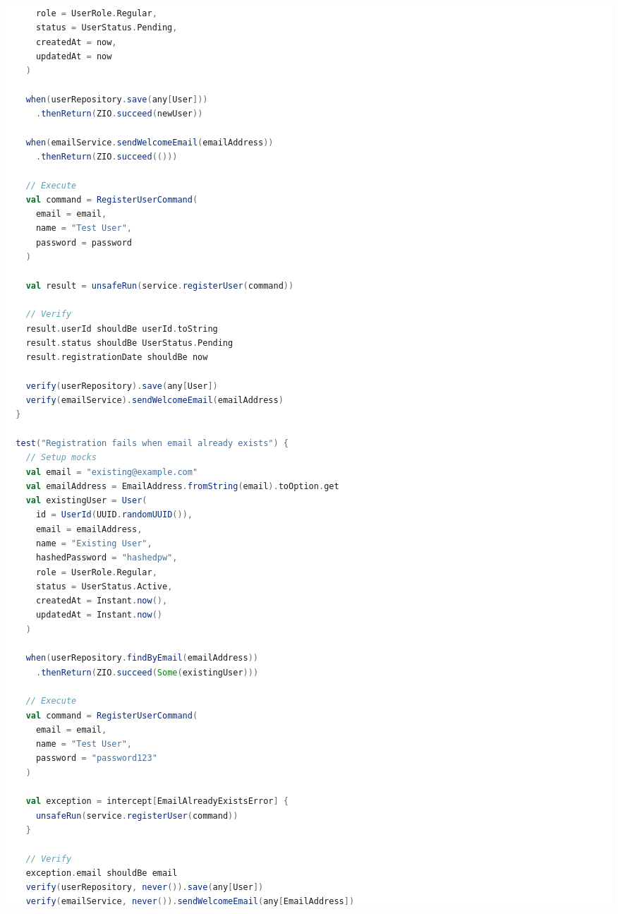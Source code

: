 ```scala
      role = UserRole.Regular,
      status = UserStatus.Pending,
      createdAt = now,
      updatedAt = now
    )
    
    when(userRepository.save(any[User]))
      .thenReturn(ZIO.succeed(newUser))
    
    when(emailService.sendWelcomeEmail(emailAddress))
      .thenReturn(ZIO.succeed(()))
    
    // Execute
    val command = RegisterUserCommand(
      email = email,
      name = "Test User",
      password = password
    )
    
    val result = unsafeRun(service.registerUser(command))
    
    // Verify
    result.userId shouldBe userId.toString
    result.status shouldBe UserStatus.Pending
    result.registrationDate shouldBe now
    
    verify(userRepository).save(any[User])
    verify(emailService).sendWelcomeEmail(emailAddress)
  }
  
  test("Registration fails when email already exists") {
    // Setup mocks
    val email = "existing@example.com"
    val emailAddress = EmailAddress.fromString(email).toOption.get
    val existingUser = User(
      id = UserId(UUID.randomUUID()),
      email = emailAddress,
      name = "Existing User",
      hashedPassword = "hashedpw",
      role = UserRole.Regular,
      status = UserStatus.Active,
      createdAt = Instant.now(),
      updatedAt = Instant.now()
    )
    
    when(userRepository.findByEmail(emailAddress))
      .thenReturn(ZIO.succeed(Some(existingUser)))
    
    // Execute
    val command = RegisterUserCommand(
      email = email,
      name = "Test User",
      password = "password123"
    )
    
    val exception = intercept[EmailAlreadyExistsError] {
      unsafeRun(service.registerUser(command))
    }
    
    // Verify
    exception.email shouldBe email
    verify(userRepository, never()).save(any[User])
    verify(emailService, never()).sendWelcomeEmail(any[EmailAddress])
```